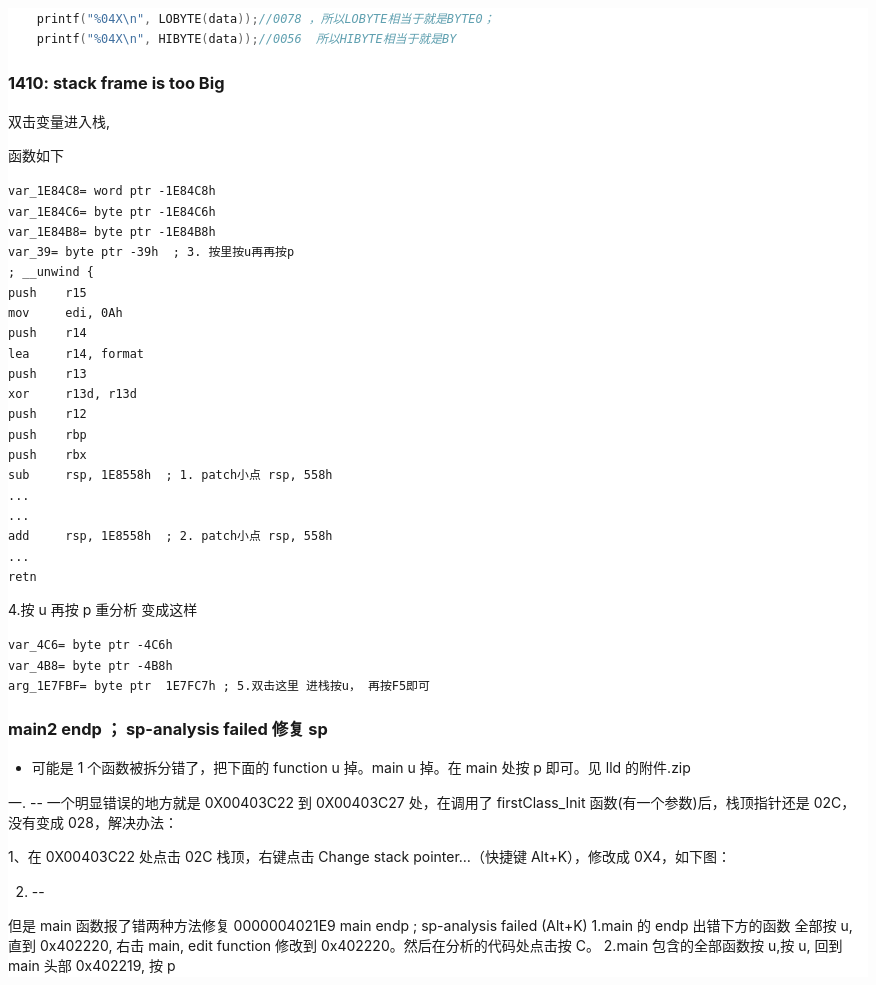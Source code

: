 ```c
	printf("%04X\n", LOBYTE(data));//0078 ，所以LOBYTE相当于就是BYTE0；
	printf("%04X\n", HIBYTE(data));//0056  所以HIBYTE相当于就是BY
```

### 1410: stack frame is too Big

双击变量进入栈,

函数如下

```
var_1E84C8= word ptr -1E84C8h
var_1E84C6= byte ptr -1E84C6h
var_1E84B8= byte ptr -1E84B8h
var_39= byte ptr -39h  ; 3. 按里按u再再按p
; __unwind {
push    r15
mov     edi, 0Ah
push    r14
lea     r14, format
push    r13
xor     r13d, r13d
push    r12
push    rbp
push    rbx
sub     rsp, 1E8558h  ; 1. patch小点 rsp, 558h
...
...
add     rsp, 1E8558h  ; 2. patch小点 rsp, 558h
...
retn
```

4.按 u 再按 p 重分析 变成这样

```
var_4C6= byte ptr -4C6h
var_4B8= byte ptr -4B8h
arg_1E7FBF= byte ptr  1E7FC7h ; 5.双击这里 进栈按u， 再按F5即可
```

### main2 endp ； sp-analysis failed 修复 sp

- 可能是 1 个函数被拆分错了，把下面的 function u 掉。main u 掉。在 main 处按 p 即可。见 lld 的附件.zip

一. --
一个明显错误的地方就是 0X00403C22 到 0X00403C27 处，在调用了 firstClass_Init 函数(有一个参数)后，栈顶指针还是 02C，没有变成 028，解决办法：

1、在 0X00403C22 处点击 02C 栈顶，右键点击 Change stack pointer…（快捷键 Alt+K），修改成 0X4，如下图：

2. --

但是 main 函数报了错两种方法修复
0000004021E9 main endp ; sp-analysis failed (Alt+K)
1.main 的 endp 出错下方的函数 全部按 u, 直到 0x402220, 右击 main, edit function 修改到 0x402220。然后在分析的代码处点击按 C。
2.main 包含的全部函数按 u,按 u, 回到 main 头部 0x402219, 按 p
